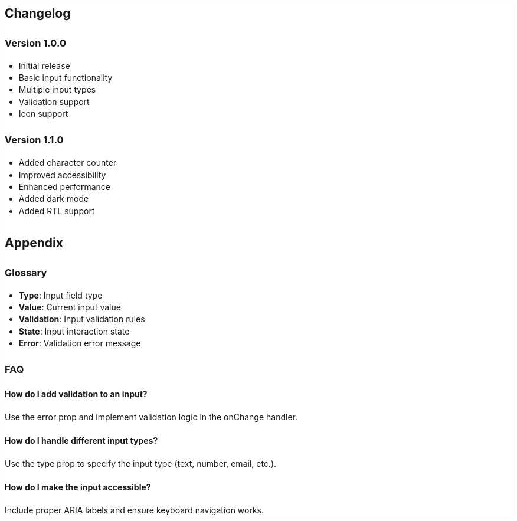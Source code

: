 ## Changelog

### Version 1.0.0
- Initial release
- Basic input functionality
- Multiple input types
- Validation support
- Icon support

### Version 1.1.0
- Added character counter
- Improved accessibility
- Enhanced performance
- Added dark mode
- Added RTL support

## Appendix

### Glossary
- **Type**: Input field type
- **Value**: Current input value
- **Validation**: Input validation rules
- **State**: Input interaction state
- **Error**: Validation error message

### FAQ
#### How do I add validation to an input?
Use the error prop and implement validation logic in the onChange handler.

#### How do I handle different input types?
Use the type prop to specify the input type (text, number, email, etc.).

#### How do I make the input accessible?
Include proper ARIA labels and ensure keyboard navigation works. 